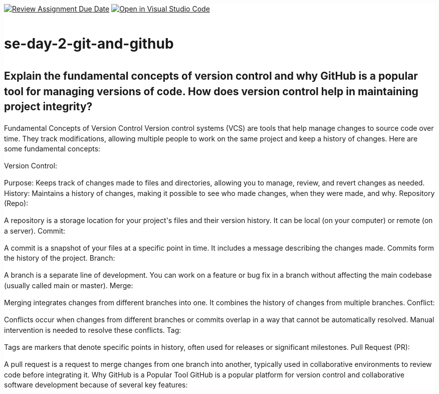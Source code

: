 [![Review Assignment Due Date](https://classroom.github.com/assets/deadline-readme-button-22041afd0340ce965d47ae6ef1cefeee28c7c493a6346c4f15d667ab976d596c.svg)](https://classroom.github.com/a/8wgCKhpZ)
[![Open in Visual Studio Code](https://classroom.github.com/assets/open-in-vscode-2e0aaae1b6195c2367325f4f02e2d04e9abb55f0b24a779b69b11b9e10269abc.svg)](https://classroom.github.com/online_ide?assignment_repo_id=15583680&assignment_repo_type=AssignmentRepo)
# se-day-2-git-and-github

## Explain the fundamental concepts of version control and why GitHub is a popular tool for managing versions of code. How does version control help in maintaining project integrity?

Fundamental Concepts of Version Control
Version control systems (VCS) are tools that help manage changes to source code over time. They track modifications, allowing multiple people to work on the same project and keep a history of changes. Here are some fundamental concepts:

Version Control:

Purpose: Keeps track of changes made to files and directories, allowing you to manage, review, and revert changes as needed.
History: Maintains a history of changes, making it possible to see who made changes, when they were made, and why.
Repository (Repo):

A repository is a storage location for your project's files and their version history. It can be local (on your computer) or remote (on a server).
Commit:

A commit is a snapshot of your files at a specific point in time. It includes a message describing the changes made. Commits form the history of the project.
Branch:

A branch is a separate line of development. You can work on a feature or bug fix in a branch without affecting the main codebase (usually called main or master).
Merge:

Merging integrates changes from different branches into one. It combines the history of changes from multiple branches.
Conflict:

Conflicts occur when changes from different branches or commits overlap in a way that cannot be automatically resolved. Manual intervention is needed to resolve these conflicts.
Tag:

Tags are markers that denote specific points in history, often used for releases or significant milestones.
Pull Request (PR):

A pull request is a request to merge changes from one branch into another, typically used in collaborative environments to review code before integrating it.
Why GitHub is a Popular Tool
GitHub is a popular platform for version control and collaborative software development because of several key features:
